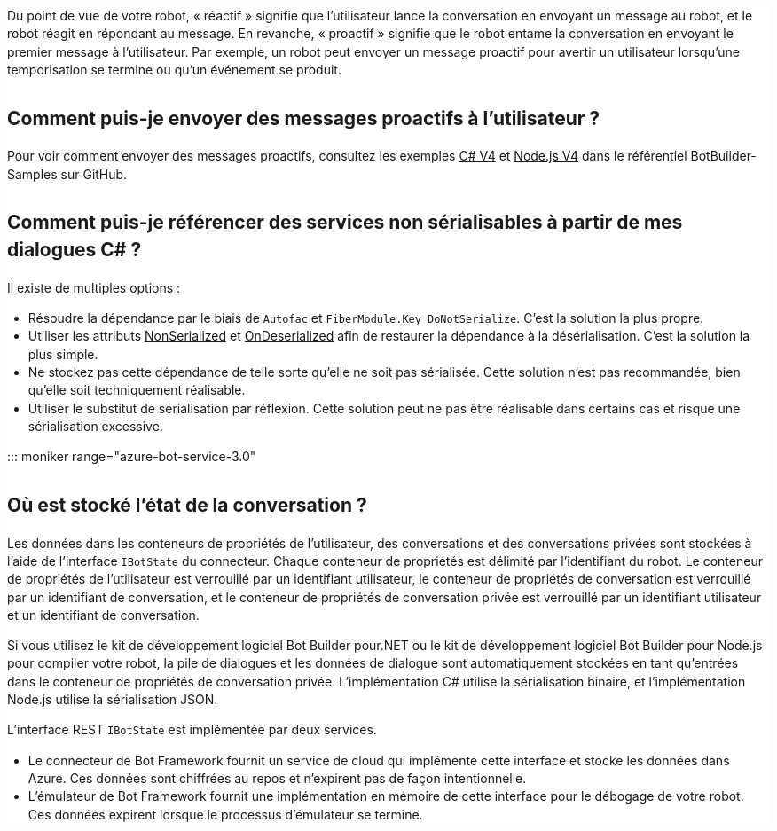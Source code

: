 Du point de vue de votre robot, « réactif » signifie que l’utilisateur lance la conversation en envoyant un message au robot, et le robot réagit en répondant au message. En revanche, « proactif » signifie que le robot entame la conversation en envoyant le premier message à l’utilisateur. Par exemple, un robot peut envoyer un message proactif pour avertir un utilisateur lorsqu’une temporisation se termine ou qu’un événement se produit.

## <a name="how-can-i-send-proactive-messages-to-the-user"></a>Comment puis-je envoyer des messages proactifs à l’utilisateur ?

Pour voir comment envoyer des messages proactifs, consultez les exemples [C# V4](https://github.com/Microsoft/BotBuilder-Samples/tree/master/samples/csharp_dotnetcore/16.proactive-messages) et [Node.js V4](https://github.com/Microsoft/BotBuilder-Samples/tree/master/samples/javascript_nodejs/16.proactive-messages) dans le référentiel BotBuilder-Samples sur GitHub.

## <a name="how-can-i-reference-non-serializable-services-from-my-c-dialogs"></a>Comment puis-je référencer des services non sérialisables à partir de mes dialogues C# ?

Il existe de multiples options :

* Résoudre la dépendance par le biais de `Autofac` et `FiberModule.Key_DoNotSerialize`. C’est la solution la plus propre.
* Utiliser les attributs [NonSerialized](https://msdn.microsoft.com/en-us/library/system.nonserializedattribute(v=vs.110).aspx) et [OnDeserialized](https://msdn.microsoft.com/en-us/library/system.runtime.serialization.ondeserializedattribute(v=vs.110).aspx) afin de restaurer la dépendance à la désérialisation. C’est la solution la plus simple.
* Ne stockez pas cette dépendance de telle sorte qu’elle ne soit pas sérialisée. Cette solution n’est pas recommandée, bien qu’elle soit techniquement réalisable.
* Utiliser le substitut de sérialisation par réflexion. Cette solution peut ne pas être réalisable dans certains cas et risque une sérialisation excessive.

::: moniker range="azure-bot-service-3.0"

## <a name="where-is-conversation-state-stored"></a>Où est stocké l’état de la conversation ?

Les données dans les conteneurs de propriétés de l’utilisateur, des conversations et des conversations privées sont stockées à l’aide de l’interface `IBotState` du connecteur. Chaque conteneur de propriétés est délimité par l’identifiant du robot. Le conteneur de propriétés de l’utilisateur est verrouillé par un identifiant utilisateur, le conteneur de propriétés de conversation est verrouillé par un identifiant de conversation, et le conteneur de propriétés de conversation privée est verrouillé par un identifiant utilisateur et un identifiant de conversation. 

Si vous utilisez le kit de développement logiciel Bot Builder pour.NET ou le kit de développement logiciel Bot Builder pour Node.js pour compiler votre robot, la pile de dialogues et les données de dialogue sont automatiquement stockées en tant qu’entrées dans le conteneur de propriétés de conversation privée. L’implémentation C# utilise la sérialisation binaire, et l’implémentation Node.js utilise la sérialisation JSON.

L’interface REST `IBotState` est implémentée par deux services.

* Le connecteur de Bot Framework fournit un service de cloud qui implémente cette interface et stocke les données dans Azure.  Ces données sont chiffrées au repos et n’expirent pas de façon intentionnelle.
* L’émulateur de Bot Framework fournit une implémentation en mémoire de cette interface pour le débogage de votre robot. Ces données expirent lorsque le processus d’émulateur se termine.
